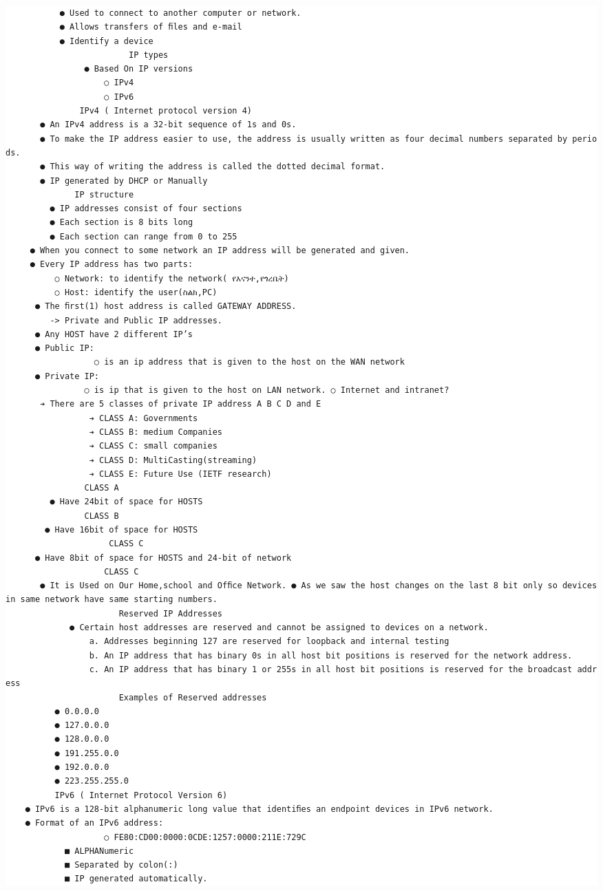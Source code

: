                ● Used to connect to another computer or network. 
               ● Allows transfers of ﬁles and e-mail 
               ● Identify a device
                             IP types
                    ● Based On IP versions 
                        ○ IPv4 
                        ○ IPv6
                   IPv4 ( Internet protocol version 4)
           ● An IPv4 address is a 32-bit sequence of 1s and 0s. 
           ● To make the IP address easier to use, the address is usually written as four decimal numbers separated by periods. 
           ● This way of writing the address is called the dotted decimal format. 
           ● IP generated by DHCP or Manually
                  IP structure 
             ● IP addresses consist of four sections  
             ● Each section is 8 bits long  
             ● Each section can range from 0 to 255
         ● When you connect to some network an IP address will be generated and given. 
         ● Every IP address has two parts:   
              ○ Network: to identify the network( የእናንተ,የጎረቤት) 
              ○ Host: identify the user(ስልክ,PC)
          ● The ﬁrst(1) host address is called GATEWAY ADDRESS.
             -> Private and Public IP addresses.
          ● Any HOST have 2 different IP’s 
          ● Public IP: 
                      ○ is an ip address that is given to the host on the WAN network 
          ● Private IP: 
                    ○ is ip that is given to the host on LAN network. ○ Internet and intranet?
           ➔ There are 5 classes of private IP address A B C D and E 
                     ➔ CLASS A: Governments 
                     ➔ CLASS B: medium Companies 
                     ➔ CLASS C: small companies 
                     ➔ CLASS D: MultiCasting(streaming) 
                     ➔ CLASS E: Future Use (IETF research)
                    CLASS A
             ● Have 24bit of space for HOSTS
                    CLASS B
            ● Have 16bit of space for HOSTS
                         CLASS C
          ● Have 8bit of space for HOSTS and 24-bit of network
                        CLASS C
           ● It is Used on Our Home,school and Ofﬁce Network. ● As we saw the host changes on the last 8 bit only so devices in same network have same starting numbers.
                           Reserved IP Addresses
                 ● Certain host addresses are reserved and cannot be assigned to devices on a network. 
                     a. Addresses beginning 127 are reserved for loopback and internal testing 
                     b. An IP address that has binary 0s in all host bit positions is reserved for the network address. 
                     c. An IP address that has binary 1 or 255s in all host bit positions is reserved for the broadcast address
                           Examples of Reserved addresses
              ● 0.0.0.0 
              ● 127.0.0.0 
              ● 128.0.0.0 
              ● 191.255.0.0 
              ● 192.0.0.0 
              ● 223.255.255.0
              IPv6 ( Internet Protocol Version 6) 
        ● IPv6 is a 128-bit alphanumeric long value that identiﬁes an endpoint devices in IPv6 network. 
        ● Format of an IPv6 address: 
                        ○ FE80:CD00:0000:0CDE:1257:0000:211E:729C 
                ■ ALPHANumeric 
                ■ Separated by colon(:) 
                ■ IP generated automatically. 